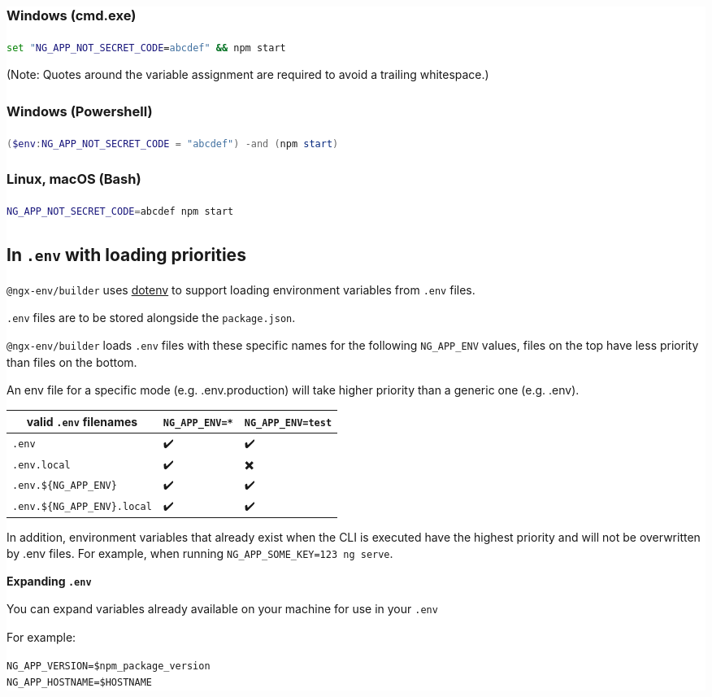 ### Windows (cmd.exe)

```cmd
set "NG_APP_NOT_SECRET_CODE=abcdef" && npm start
```

(Note: Quotes around the variable assignment are required to avoid a trailing whitespace.)

### Windows (Powershell)

```Powershell
($env:NG_APP_NOT_SECRET_CODE = "abcdef") -and (npm start)
```

### Linux, macOS (Bash)

```sh
NG_APP_NOT_SECRET_CODE=abcdef npm start
```

## In `.env` with loading priorities

`@ngx-env/builder` uses [dotenv](https://github.com/motdotla/dotenv) to support loading environment variables from `.env` files.

`.env` files are to be stored alongside the `package.json`.

`@ngx-env/builder` loads `.env` files with these specific names for the following `NG_APP_ENV` values, files on the top have less priority than files on the bottom.

An env file for a specific mode (e.g. .env.production) will take higher priority than a generic one (e.g. .env).

| valid `.env` filenames     | `NG_APP_ENV=*` | `NG_APP_ENV=test` |
| -------------------------- | -------------- | ----------------- |
| `.env`                     | ✔️             | ✔️                |
| `.env.local`               | ✔️             | ✖️                |
| `.env.${NG_APP_ENV}`       | ✔️             | ✔️                |
| `.env.${NG_APP_ENV}.local` | ✔️             | ✔️                |

In addition, environment variables that already exist when the CLI is executed have the highest priority and will not be overwritten by .env files. For example, when running `NG_APP_SOME_KEY=123 ng serve`.

**Expanding `.env`**

You can expand variables already available on your machine for use in your `.env`

For example:

```shell
NG_APP_VERSION=$npm_package_version
NG_APP_HOSTNAME=$HOSTNAME
```
